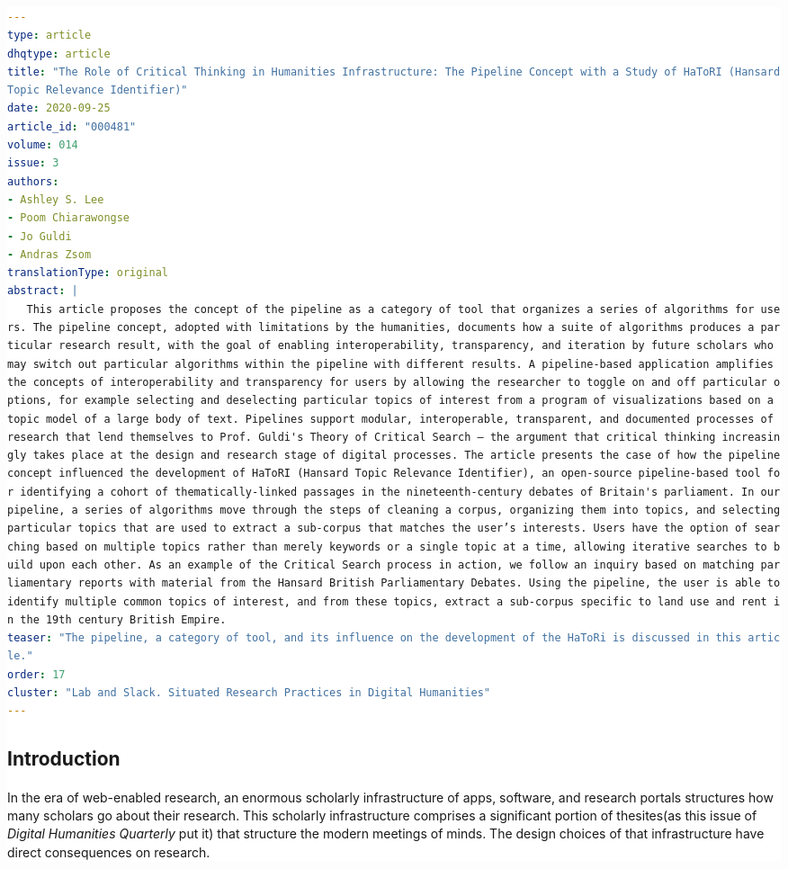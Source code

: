 ```yaml
---
type: article
dhqtype: article
title: "The Role of Critical Thinking in Humanities Infrastructure: The Pipeline Concept with a Study of HaToRI (Hansard Topic Relevance Identifier)"
date: 2020-09-25
article_id: "000481"
volume: 014
issue: 3
authors:
- Ashley S. Lee
- Poom Chiarawongse
- Jo Guldi
- Andras Zsom
translationType: original
abstract: |
   This article proposes the concept of the pipeline as a category of tool that organizes a series of algorithms for users. The pipeline concept, adopted with limitations by the humanities, documents how a suite of algorithms produces a particular research result, with the goal of enabling interoperability, transparency, and iteration by future scholars who may switch out particular algorithms within the pipeline with different results. A pipeline-based application amplifies the concepts of interoperability and transparency for users by allowing the researcher to toggle on and off particular options, for example selecting and deselecting particular topics of interest from a program of visualizations based on a topic model of a large body of text. Pipelines support modular, interoperable, transparent, and documented processes of research that lend themselves to Prof. Guldi's Theory of Critical Search — the argument that critical thinking increasingly takes place at the design and research stage of digital processes. The article presents the case of how the pipeline concept influenced the development of HaToRI (Hansard Topic Relevance Identifier), an open-source pipeline-based tool for identifying a cohort of thematically-linked passages in the nineteenth-century debates of Britain's parliament. In our pipeline, a series of algorithms move through the steps of cleaning a corpus, organizing them into topics, and selecting particular topics that are used to extract a sub-corpus that matches the user’s interests. Users have the option of searching based on multiple topics rather than merely keywords or a single topic at a time, allowing iterative searches to build upon each other. As an example of the Critical Search process in action, we follow an inquiry based on matching parliamentary reports with material from the Hansard British Parliamentary Debates. Using the pipeline, the user is able to identify multiple common topics of interest, and from these topics, extract a sub-corpus specific to land use and rent in the 19th century British Empire.
teaser: "The pipeline, a category of tool, and its influence on the development of the HaToRi is discussed in this article."
order: 17
cluster: "Lab and Slack. Situated Research Practices in Digital Humanities"
---
```




## Introduction

In the era of web-enabled research, an enormous scholarly infrastructure of apps, software, and research portals structures how many scholars go about their research. This scholarly infrastructure comprises a significant portion of thesites(as this issue of _Digital Humanities Quarterly_ put it) that structure the modern meetings of minds. The design choices of that infrastructure have direct consequences on research.
